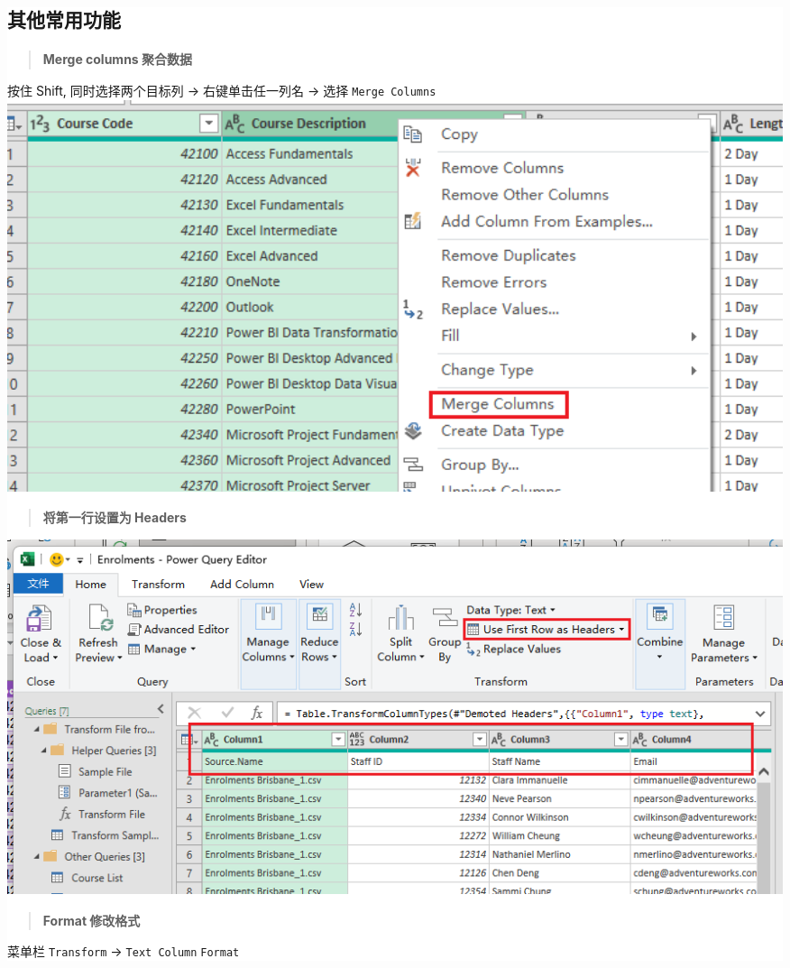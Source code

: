 



## 其他常用功能
> **Merge columns 聚合数据**

按住 Shift, 同时选择两个目标列 $\to$ 右键单击任一列名 $\to$ 选择 `Merge Columns`
<img src="/images/2022-05/Snipaste_2022-05-02_09-36-24.png"  width="100%">

> **将第一行设置为 Headers**

<img src="/images/2022-05/Snipaste_2022-05-02_10-12-16.png"  width="100%">

> **Format 修改格式** 

菜单栏 `Transform` $\to$ `Text Column` `Format`
